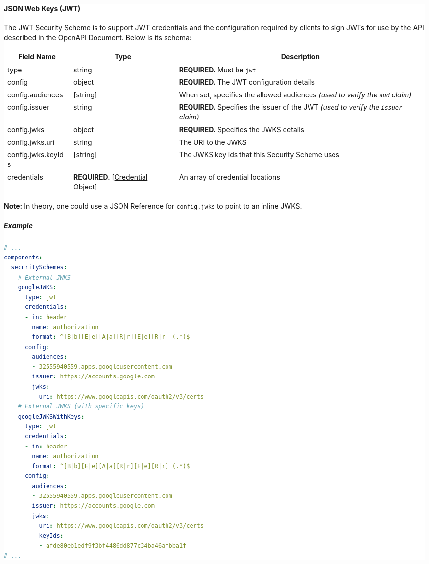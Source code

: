 #### JSON Web Keys (JWT)

The JWT Security Scheme is to support JWT credentials and the configuration required by clients to sign JWTs for use by
the API described in the OpenAPI Document.  Below is its schema:

| Field Name | Type | Description |
| ---------- | ---- | ----------- |
| type | string | **REQUIRED.** Must be `jwt` |
| config | object | **REQUIRED.** The JWT configuration details |
| config.audiences | [string] | When set, specifies the allowed audiences _(used to verify the `aud` claim)_ |
| config.issuer | string | **REQUIRED.** Specifies the issuer of the JWT _(used to verify the `issuer` claim)_ |
| config.jwks | object | **REQUIRED.** Specifies the JWKS details |
| config.jwks.uri | string | The URI to the JWKS |
| config.jwks.keyIds | [string] | The JWKS key ids that this Security Scheme uses |
| credentials | **REQUIRED.** [[Credential Object](#credential-object)] | An array of credential locations |

**Note:** In theory, one could use a JSON Reference for `config.jwks` to point to an inline JWKS.

##### Example <a name="jwt_example"></a>

```yaml
# ...
components:
  securitySchemes:
    # External JWKS
    googleJWKS:
      type: jwt
      credentials:
      - in: header
        name: authorization
        format: ^[B|b][E|e][A|a][R|r][E|e][R|r] (.*)$
      config:
        audiences:
        - 32555940559.apps.googleusercontent.com
        issuer: https://accounts.google.com
        jwks:
          uri: https://www.googleapis.com/oauth2/v3/certs
    # External JWKS (with specific keys)
    googleJWKSWithKeys:
      type: jwt
      credentials:
      - in: header
        name: authorization
        format: ^[B|b][E|e][A|a][R|r][E|e][R|r] (.*)$
      config:
        audiences:
        - 32555940559.apps.googleusercontent.com
        issuer: https://accounts.google.com
        jwks:
          uri: https://www.googleapis.com/oauth2/v3/certs
          keyIds:
          - afde80eb1edf9f3bf4486dd877c34ba46afbba1f
# ...
```
